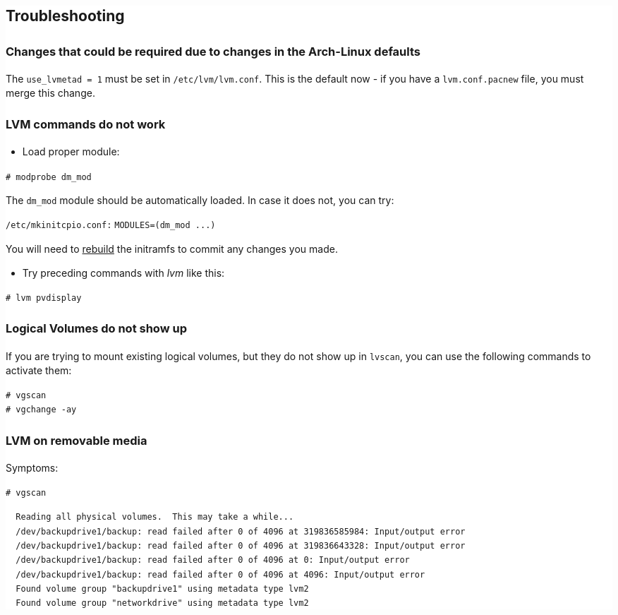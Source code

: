 ## Troubleshooting

### Changes that could be required due to changes in the Arch-Linux defaults

The `use_lvmetad = 1` must be set in `/etc/lvm/lvm.conf`. This is the default now - if you have a `lvm.conf.pacnew` file, you must merge this change.

### LVM commands do not work

*   Load proper module:

```
# modprobe dm_mod

```

The `dm_mod` module should be automatically loaded. In case it does not, you can try:

 `/etc/mkinitcpio.conf:`  `MODULES=(dm_mod ...)` 

You will need to [rebuild](/index.php/Mkinitcpio#Image_creation_and_activation "Mkinitcpio") the initramfs to commit any changes you made.

*   Try preceding commands with *lvm* like this:

```
# lvm pvdisplay

```

### Logical Volumes do not show up

If you are trying to mount existing logical volumes, but they do not show up in `lvscan`, you can use the following commands to activate them:

```
# vgscan
# vgchange -ay

```

### LVM on removable media

Symptoms:

 `# vgscan` 
```
  Reading all physical volumes.  This may take a while...
  /dev/backupdrive1/backup: read failed after 0 of 4096 at 319836585984: Input/output error
  /dev/backupdrive1/backup: read failed after 0 of 4096 at 319836643328: Input/output error
  /dev/backupdrive1/backup: read failed after 0 of 4096 at 0: Input/output error
  /dev/backupdrive1/backup: read failed after 0 of 4096 at 4096: Input/output error
  Found volume group "backupdrive1" using metadata type lvm2
  Found volume group "networkdrive" using metadata type lvm2

```
